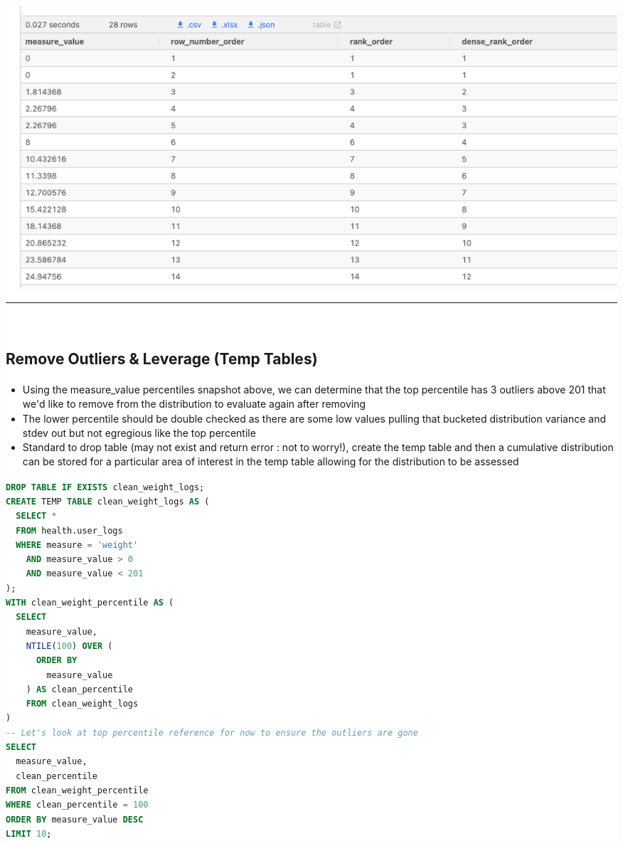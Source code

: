 ![Floor Percentile Deeper Look](Images/FloorPerc_Outlier_Rank.png)

---

<br>

## Remove Outliers & Leverage (Temp Tables)
* Using the measure_value percentiles snapshot above, we can determine that the top percentile has 3 outliers above 201 that we'd like to remove from the distribution to evaluate again after removing
* The lower percentile should be double checked as there are some low values pulling that bucketed distribution variance and stdev out but not egregious like the top percentile
* Standard to drop table (may not exist and return error : not to worry!), create the temp table and then a cumulative distribution can be stored for a particular area of interest in the temp table allowing for the distribution to be assessed

```sql
DROP TABLE IF EXISTS clean_weight_logs;
CREATE TEMP TABLE clean_weight_logs AS (
  SELECT *
  FROM health.user_logs
  WHERE measure = 'weight'
    AND measure_value > 0
    AND measure_value < 201
);
WITH clean_weight_percentile AS (
  SELECT
    measure_value,
    NTILE(100) OVER (
      ORDER BY 
        measure_value
    ) AS clean_percentile
    FROM clean_weight_logs
)
-- Let's look at top percentile reference for now to ensure the outliers are gone
SELECT 
  measure_value,
  clean_percentile
FROM clean_weight_percentile
WHERE clean_percentile = 100
ORDER BY measure_value DESC
LIMIT 10;
```